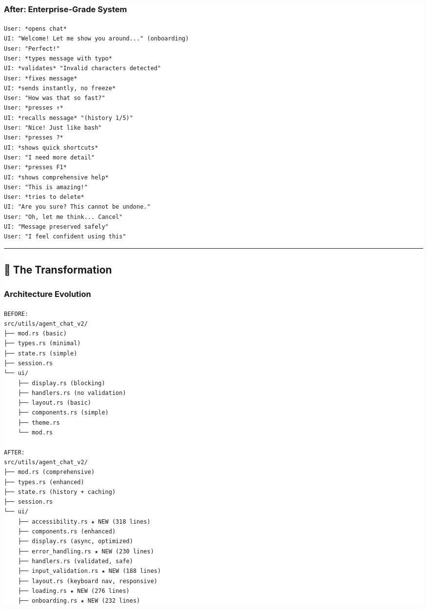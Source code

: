 
### After: Enterprise-Grade System
```
User: *opens chat*
UI: "Welcome! Let me show you around..." (onboarding)
User: "Perfect!"
User: *types message with typo*
UI: *validates* "Invalid characters detected"
User: *fixes message*
UI: *sends instantly, no freeze*
User: "How was that so fast?"
User: *presses ↑*
UI: *recalls message* "(history 1/5)"
User: "Nice! Just like bash"
User: *presses ?*
UI: *shows quick shortcuts*
User: "I need more detail"
User: *presses F1*
UI: *shows comprehensive help*
User: "This is amazing!"
User: *tries to delete*
UI: "Are you sure? This cannot be undone."
User: "Oh, let me think... Cancel"
UI: "Message preserved safely"
User: "I feel confident using this"
```

---

## 🌈 The Transformation

### Architecture Evolution

```
BEFORE:
src/utils/agent_chat_v2/
├── mod.rs (basic)
├── types.rs (minimal)
├── state.rs (simple)
├── session.rs
└── ui/
    ├── display.rs (blocking)
    ├── handlers.rs (no validation)
    ├── layout.rs (basic)
    ├── components.rs (simple)
    ├── theme.rs
    └── mod.rs

AFTER:
src/utils/agent_chat_v2/
├── mod.rs (comprehensive)
├── types.rs (enhanced)
├── state.rs (history + caching)
├── session.rs
└── ui/
    ├── accessibility.rs ★ NEW (318 lines)
    ├── components.rs (enhanced)
    ├── display.rs (async, optimized)
    ├── error_handling.rs ★ NEW (230 lines)
    ├── handlers.rs (validated, safe)
    ├── input_validation.rs ★ NEW (188 lines)
    ├── layout.rs (keyboard nav, responsive)
    ├── loading.rs ★ NEW (276 lines)
    ├── onboarding.rs ★ NEW (232 lines)
```
